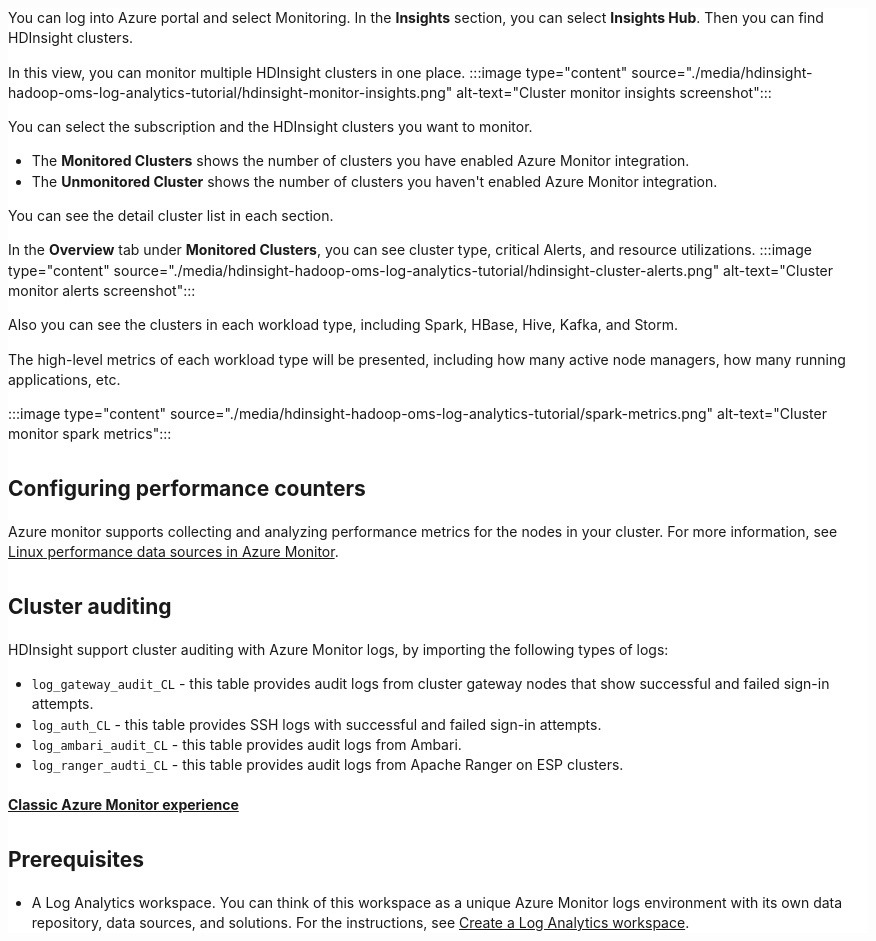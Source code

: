 You can log into Azure portal and select Monitoring. In the **Insights** section, you can select **Insights Hub**. Then you can find HDInsight clusters.

In this view, you can monitor multiple HDInsight clusters in one place.
    :::image type="content" source="./media/hdinsight-hadoop-oms-log-analytics-tutorial/hdinsight-monitor-insights.png" alt-text="Cluster monitor insights screenshot":::

You can select the subscription and the HDInsight clusters you want to monitor. 
 - The **Monitored Clusters** shows the number of clusters you have enabled Azure Monitor integration.
 - The **Unmonitored Cluster** shows the number of clusters you haven't enabled Azure Monitor integration.

You can see the detail cluster list in each section. 

In the **Overview** tab under **Monitored Clusters**, you can see cluster type, critical Alerts, and resource utilizations.
    :::image type="content" source="./media/hdinsight-hadoop-oms-log-analytics-tutorial/hdinsight-cluster-alerts.png" alt-text="Cluster monitor alerts screenshot":::

Also you can see the clusters in each workload type, including Spark, HBase, Hive, Kafka, and Storm.

The high-level metrics of each workload type will be presented, including how many active node managers, how many running applications, etc.

:::image type="content" source="./media/hdinsight-hadoop-oms-log-analytics-tutorial/spark-metrics.png" alt-text="Cluster monitor spark metrics":::

## Configuring performance counters

Azure monitor supports collecting and analyzing performance metrics for the nodes in your cluster. For more information, see [Linux performance data sources in Azure Monitor](../azure-monitor/agents/data-sources-performance-counters.md#linux-performance-counters).

## Cluster auditing

HDInsight support cluster auditing with Azure Monitor logs, by importing the following types of logs:

* `log_gateway_audit_CL` - this table provides audit logs from cluster gateway nodes that show successful and failed sign-in attempts.
* `log_auth_CL` - this table provides SSH logs with successful and failed sign-in attempts.
* `log_ambari_audit_CL` - this table provides audit logs from Ambari.
* `log_ranger_audti_CL` - this table provides audit logs from Apache Ranger on ESP clusters.


#### [Classic Azure Monitor experience](#tab/previous)

## Prerequisites

* A Log Analytics workspace. You can think of this workspace as a unique Azure Monitor logs environment with its own data repository, data sources, and solutions. For the instructions, see [Create a Log Analytics workspace](../azure-monitor/vm/monitor-virtual-machine.md).
